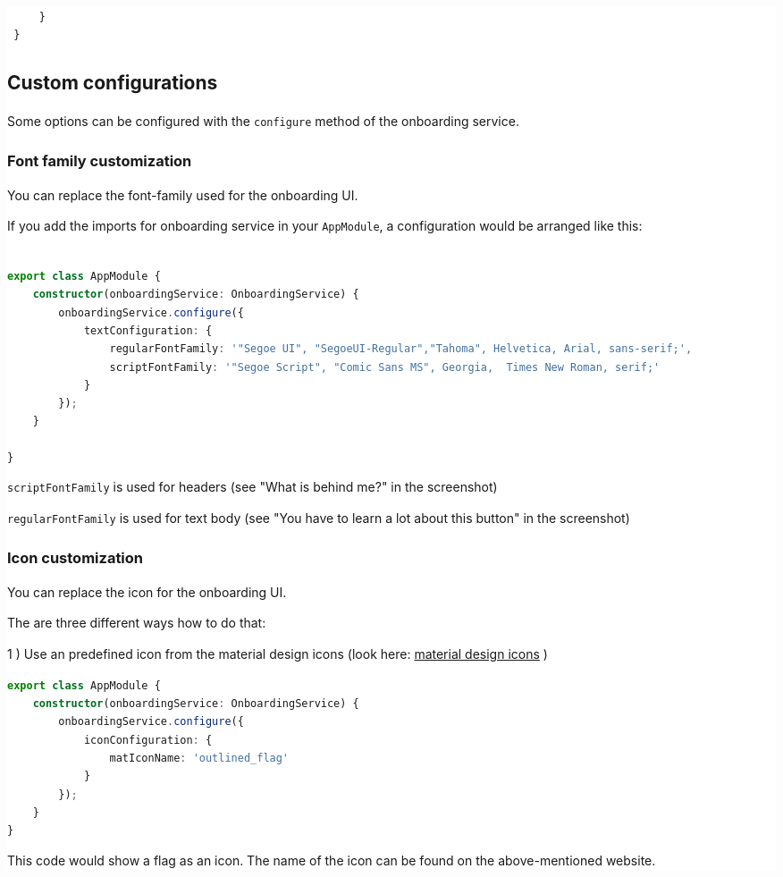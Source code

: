 ```typescript
     }
 }
```
## Custom configurations 
Some options can be configured with the `configure` method of the onboarding service. 
 
### Font family customization
You can replace the font-family used for the onboarding UI.

If you add the imports for onboarding service in your `AppModule`, a configuration would be arranged like this:
```typescript

export class AppModule {
    constructor(onboardingService: OnboardingService) {
        onboardingService.configure({
            textConfiguration: {
                regularFontFamily: '"Segoe UI", "SegoeUI-Regular","Tahoma", Helvetica, Arial, sans-serif;',
                scriptFontFamily: '"Segoe Script", "Comic Sans MS", Georgia,  Times New Roman, serif;'
            }
        });
    }

}
```

`scriptFontFamily` is used for headers (see "What is behind me?" in the screenshot)

`regularFontFamily` is used for text body (see "You have to learn a lot about this button" in the screenshot) 
 
### Icon customization

You can replace the icon for the onboarding UI.

The are three different ways how to do that:

1 ) Use an predefined icon from the material design icons (look here: [material design icons](https://material.io/tools/icons/?icon=outlined_flag&style=baseline) )
```typescript
export class AppModule {
    constructor(onboardingService: OnboardingService) {
        onboardingService.configure({
            iconConfiguration: {
                matIconName: 'outlined_flag'
            }
        });
    }
}
```
This code would show a flag as an icon. The name of the icon can be found on the above-mentioned website.
